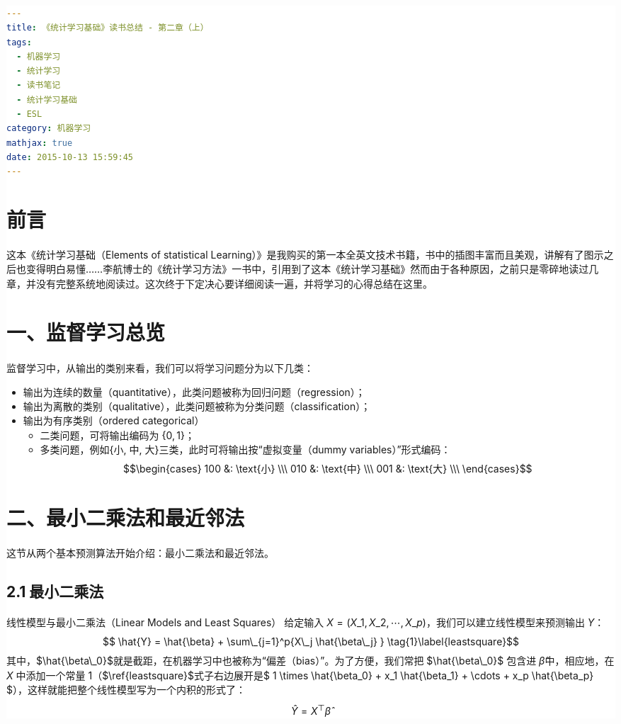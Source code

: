 ```yaml
---
title: 《统计学习基础》读书总结 - 第二章（上）
tags:
  - 机器学习
  - 统计学习
  - 读书笔记
  - 统计学习基础
  - ESL
category: 机器学习
mathjax: true
date: 2015-10-13 15:59:45
---
```


# 前言

这本《统计学习基础（Elements of statistical Learning）》是我购买的第一本全英文技术书籍，书中的插图丰富而且美观，讲解有了图示之后也变得明白易懂……李航博士的《统计学习方法》一书中，引用到了这本《统计学习基础》然而由于各种原因，之前只是零碎地读过几章，并没有完整系统地阅读过。这次终于下定决心要详细阅读一遍，并将学习的心得总结在这里。



# 一、监督学习总览

监督学习中，从输出的类别来看，我们可以将学习问题分为以下几类：
- 输出为连续的数量（quantitative），此类问题被称为回归问题（regression）；
- 输出为离散的类别（qualitative），此类问题被称为分类问题（classification）；
- 输出为有序类别（ordered categorical）
    - 二类问题，可将输出编码为 $\{ 0, 1 \}$；
    - 多类问题，例如{小, 中, 大}三类，此时可将输出按“虚拟变量（dummy variables）”形式编码：
    $$\begin{cases}
    100 &: \text{小} \\\
    010 &: \text{中} \\\
    001 &: \text{大} \\\
    \end{cases}$$

# 二、最小二乘法和最近邻法

这节从两个基本预测算法开始介绍：最小二乘法和最近邻法。

## 2.1 最小二乘法
线性模型与最小二乘法（Linear Models and Least Squares）
给定输入 $X = (X\_1, X\_2, \cdots, X\_p)$，我们可以建立线性模型来预测输出 $Y$：
$$ \hat{Y} = \hat{\beta} + \sum\_{j=1}^p{X\_j \hat{\beta\_j} } \tag{1}\label{leastsquare}$$
其中，$\hat{\beta\_0}$就是截距，在机器学习中也被称为“偏差（bias）”。为了方便，我们常把 $\hat{\beta\_0}$ 包含进 $\hat{\beta}$中，相应地，在 $X$ 中添加一个常量 1（$\ref{leastsquare}$式子右边展开是$ 1 \times \hat{\beta\_0} + x\_1 \hat{\beta\_1} + \cdots + x\_p \hat{\beta\_p} $），这样就能把整个线性模型写为一个内积的形式了：
$$ \hat{Y} = X^\top \hat{\beta} $$
